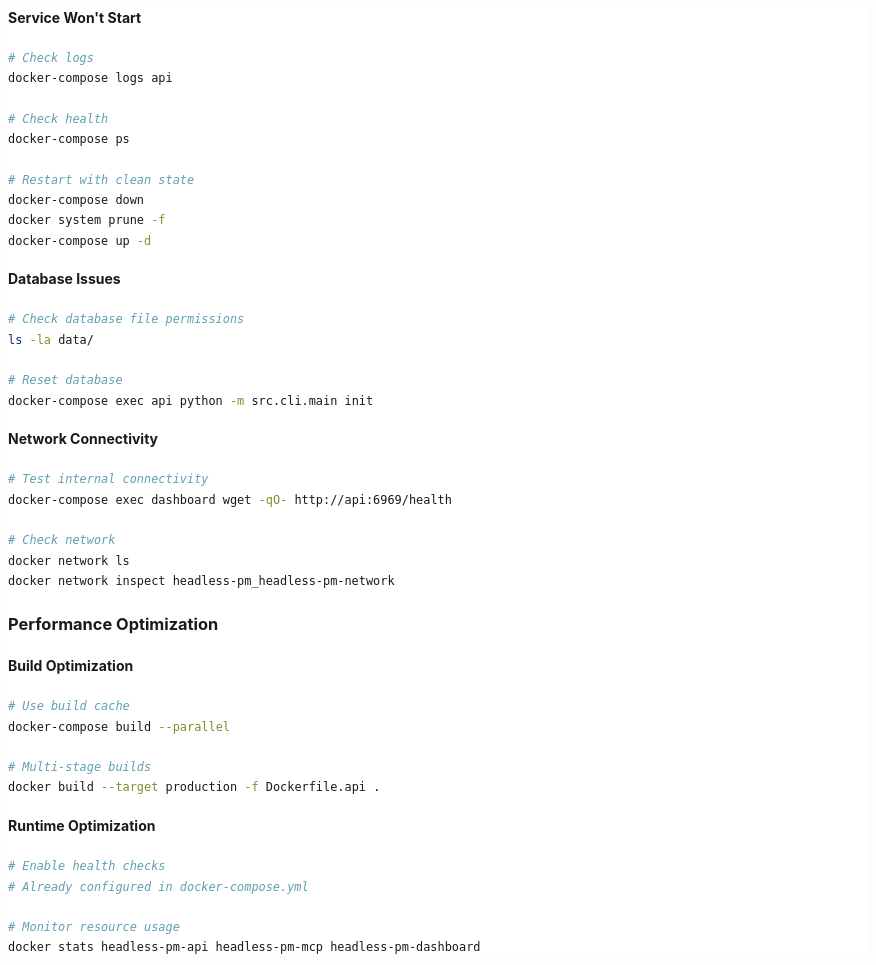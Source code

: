 #### Service Won't Start
```bash
# Check logs
docker-compose logs api

# Check health
docker-compose ps

# Restart with clean state
docker-compose down
docker system prune -f
docker-compose up -d
```

#### Database Issues
```bash
# Check database file permissions
ls -la data/

# Reset database
docker-compose exec api python -m src.cli.main init
```

#### Network Connectivity
```bash
# Test internal connectivity
docker-compose exec dashboard wget -qO- http://api:6969/health

# Check network
docker network ls
docker network inspect headless-pm_headless-pm-network
```

### Performance Optimization

#### Build Optimization
```bash
# Use build cache
docker-compose build --parallel

# Multi-stage builds
docker build --target production -f Dockerfile.api .
```

#### Runtime Optimization
```bash
# Enable health checks
# Already configured in docker-compose.yml

# Monitor resource usage
docker stats headless-pm-api headless-pm-mcp headless-pm-dashboard
```
